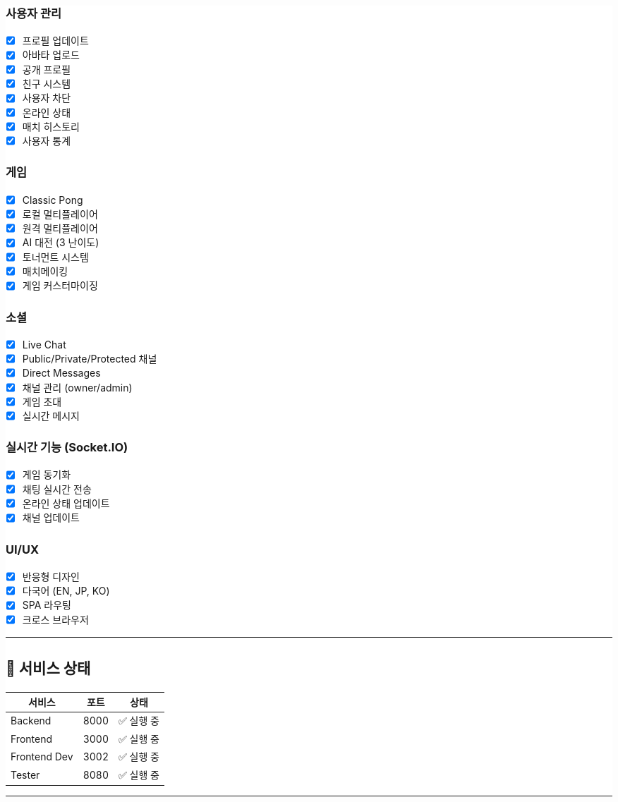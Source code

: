 ### 사용자 관리
- [x] 프로필 업데이트
- [x] 아바타 업로드
- [x] 공개 프로필
- [x] 친구 시스템
- [x] 사용자 차단
- [x] 온라인 상태
- [x] 매치 히스토리
- [x] 사용자 통계

### 게임
- [x] Classic Pong
- [x] 로컬 멀티플레이어
- [x] 원격 멀티플레이어
- [x] AI 대전 (3 난이도)
- [x] 토너먼트 시스템
- [x] 매치메이킹
- [x] 게임 커스터마이징

### 소셜
- [x] Live Chat
- [x] Public/Private/Protected 채널
- [x] Direct Messages
- [x] 채널 관리 (owner/admin)
- [x] 게임 초대
- [x] 실시간 메시지

### 실시간 기능 (Socket.IO)
- [x] 게임 동기화
- [x] 채팅 실시간 전송
- [x] 온라인 상태 업데이트
- [x] 채널 업데이트

### UI/UX
- [x] 반응형 디자인
- [x] 다국어 (EN, JP, KO)
- [x] SPA 라우팅
- [x] 크로스 브라우저

---

## 🚀 서비스 상태

| 서비스 | 포트 | 상태 |
|--------|------|------|
| Backend | 8000 | ✅ 실행 중 |
| Frontend | 3000 | ✅ 실행 중 |
| Frontend Dev | 3002 | ✅ 실행 중 |
| Tester | 8080 | ✅ 실행 중 |

---